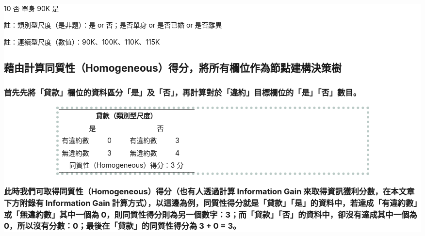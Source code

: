 <td>10												</td>
<td>否												</td>
<td>單身												</td>
<td>90K												</td>
<td>是												</td>

</tr>
</table></center>

註：類別型尺度（是非題）：是 or 否；是否單身 or 是否已婚 or 是否離異

註：連續型尺度（數值）：90K、100K、110K、115K

## 藉由計算同質性（Homogeneous）得分，將所有欄位作為節點建構決策樹

### 首先先將「貸款」欄位的資料區分「是」及「否」，再計算對於「違約」目標欄位的「是」「否」數目。

<center><table style="width:75%; text-align:center; vertical-align:middle; border: 5px dotted #BACAC6;">
<tr>

<th colspan="4" align="center">貸款（類別型尺度）</th>

</tr>
<tr>

<td colspan="2" style="width:50%;">是				</td>
<td colspan="2" style="width:50%;">否				</td>

</tr>
<tr>

<td style="width:25%;">有違約數						</td>
<td style="width:25%;">0							</td>
<td style="width:25%;">有違約數						</td>
<td style="width:25%;">3							</td>

</tr>
<tr>

<td>無違約數											</td>
<td>3												</td>
<td>無違約數											</td>
<td>4												</td>

</tr>
<tr>

<td colspan="4">同質性（Homogeneous）得分：3 分		</td>

</tr>
</table></center>

### 此時我們可取得同質性（Homogeneous）得分（也有人透過計算 Information Gain 來取得資訊獲利分數，在本文章下方附錄有 Information Gain 計算方式），以這邊為例，同質性得分就是「貸款」「是」的資料中，若達成「有違約數」或「無違約數」其中一個為 0，則同質性得分則為另一個數字：3；而「貸款」「否」的資料中，卻沒有達成其中一個為 0，所以沒有分數：0；最後在「貸款」的同質性得分為 3 + 0 = 3。
